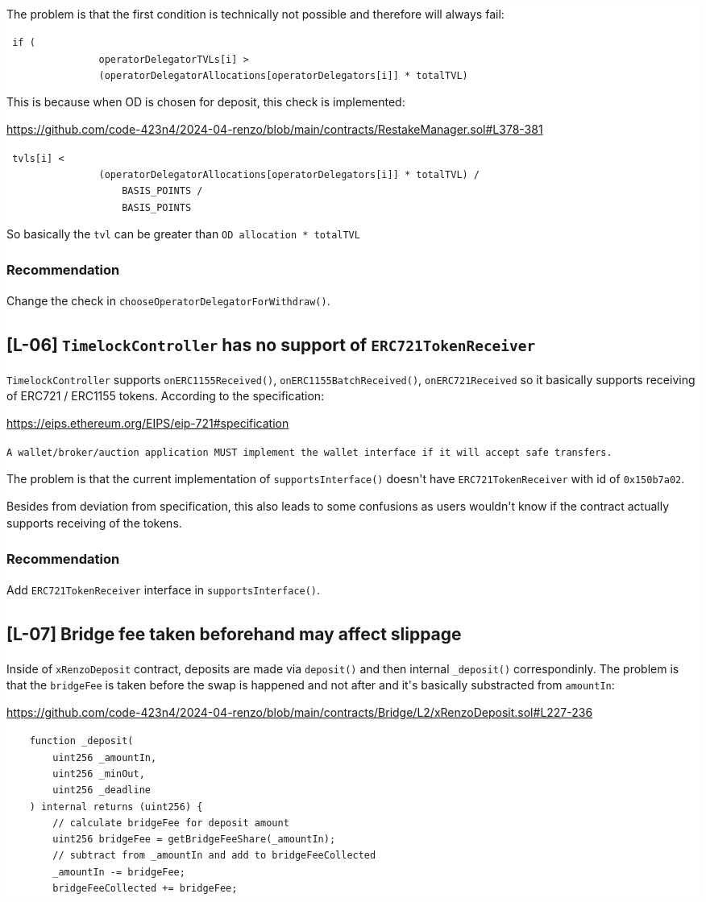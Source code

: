 The problem is that the first condition is technically not possible and therefore will always fail:

```
 if (
                operatorDelegatorTVLs[i] >
                (operatorDelegatorAllocations[operatorDelegators[i]] * totalTVL)
```

This is because when OD is chosen for deposit, this check is implemented:

https://github.com/code-423n4/2024-04-renzo/blob/main/contracts/RestakeManager.sol#L378-381
```
 tvls[i] <
                (operatorDelegatorAllocations[operatorDelegators[i]] * totalTVL) /
                    BASIS_POINTS /
                    BASIS_POINTS
```

So basically the `tvl` can be greater than `OD allocation * totalTVL`

### Recommendation

Change the check in `chooseOperatorDelegatorForWithdraw()`.


## [L-06] `TimelockController` has no support of `ERC721TokenReceiver`

`TimelockController` supports `onERC1155Received()`, `onERC1155BatchReceived()`, `onERC721Received` so it basically supports receiving of ERC721 / ERC1155 tokens. According to the specification:

https://eips.ethereum.org/EIPS/eip-721#specification
```
A wallet/broker/auction application MUST implement the wallet interface if it will accept safe transfers.
```

The problem is that the current implementation of `supportsInterface()` doesn't have `ERC721TokenReceiver` with id of `0x150b7a02`.

Besides from deviation from specification, this also leads to some confusions as users wouldn't know if the contract actually supports receiving of the tokens.

### Recommendation

Add `ERC721TokenReceiver` interface in `supportsInterface()`.


## [L-07] Bridge fee taken beforehand may affect slippage 

Inside of `xRenzoDeposit` contract, deposits are made via `deposit()` and then internal `_deposit()` correspondinly. The problem is that the `bridgeFee` is taken before the swap is happened and not after and it's basically substracted from `amountIn`:

https://github.com/code-423n4/2024-04-renzo/blob/main/contracts/Bridge/L2/xRenzoDeposit.sol#L227-236
```
    function _deposit(
        uint256 _amountIn,
        uint256 _minOut,
        uint256 _deadline
    ) internal returns (uint256) {
        // calculate bridgeFee for deposit amount
        uint256 bridgeFee = getBridgeFeeShare(_amountIn);
        // subtract from _amountIn and add to bridgeFeeCollected
        _amountIn -= bridgeFee;
        bridgeFeeCollected += bridgeFee;

```
